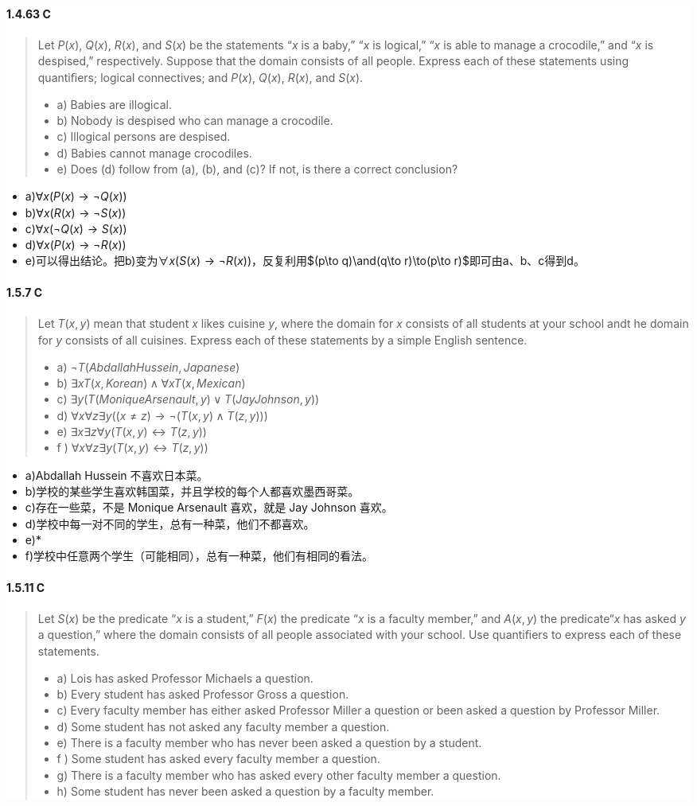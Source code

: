 #### 1.4.63 C

>Let $P(x)$, $Q(x)$, $R(x)$, and $S(x)$ be the statements “$x$ is a baby,” “$x$ is logical,” “$x$ is able to manage a crocodile,” and “$x$ is despised,” respectively. Suppose that the domain consists of all people. Express each of these statements using quantiﬁers; logical connectives; and $P(x)$, $Q(x)$, $R(x)$, and $S(x)$.
>
>- a) Babies are illogical.
>- b) Nobody is despised who can manage a crocodile.
>- c) Illogical persons are despised.
>- d) Babies cannot manage crocodiles.
>- e) Does (d) follow from (a), (b), and (c)? If not, is there a correct conclusion?

- a)$\forall x(P(x)\to\neg Q(x))$
- b)$\forall x(R(x)\to\neg S(x))$
- c)$\forall x(\neg Q(x)\to S(x))$
- d)$\forall x(P(x)\to\neg R(x))$
- e)可以得出结论。把b)变为$\forall x(S(x)\to \neg R(x))$，反复利用$(p\to q)\and(q\to r)\to(p\to r)$即可由a、b、c得到d。

#### 1.5.7 C

>Let $T(x, y)$ mean that student $x$ likes cuisine $y$, where the domain for $x$ consists of all students at your school andt he domain for $y$ consists of all cuisines. Express each of these statements by a simple English sentence.
>
>- a) $¬T(Abdallah Hussein, Japanese)$
>- b) $∃xT(x, Korean) ∧ ∀xT(x, Mexican)$
>- c) $∃y(T(Monique Arsenault, y) ∨T(Jay Johnson, y))$
>- d) $∀x∀z∃y((x ≠ z) → ¬(T(x, y) ∧ T(z, y)))$
>- e) $∃x∃z∀y(T(x, y) ↔ T(z, y))$
>- f ) $∀x∀z∃y(T(x, y) ↔ T(z, y))$

- a)Abdallah Hussein 不喜欢日本菜。
- b)学校的某些学生喜欢韩国菜，并且学校的每个人都喜欢墨西哥菜。
- c)存在一些菜，不是 Monique Arsenault 喜欢，就是 Jay Johnson 喜欢。
- d)学校中每一对不同的学生，总有一种菜，他们不都喜欢。
- e)\*
- f)学校中任意两个学生（可能相同），总有一种菜，他们有相同的看法。

#### 1.5.11 C

>Let $S(x)$ be the predicate “$x$ is a student,” $F(x)$ the predicate “$x$ is a faculty member,” and $A(x, y)$ the predicate“$x$ has asked $y$ a question,” where the domain consists of all people associated with your school. Use quantiﬁers to express each of these statements.
>
>- a) Lois has asked Professor Michaels a question.
>- b) Every student has asked Professor Gross a question.
>- c) Every faculty member has either asked Professor Miller a question or been asked a question by Professor Miller.
>- d) Some student has not asked any faculty member a question.
>- e) There is a faculty member who has never been asked a question by a student.
>- f ) Some student has asked every faculty member a question.
>- g) There is a faculty member who has asked every other faculty member a question.
>- h) Some student has never been asked a question by a faculty member.
